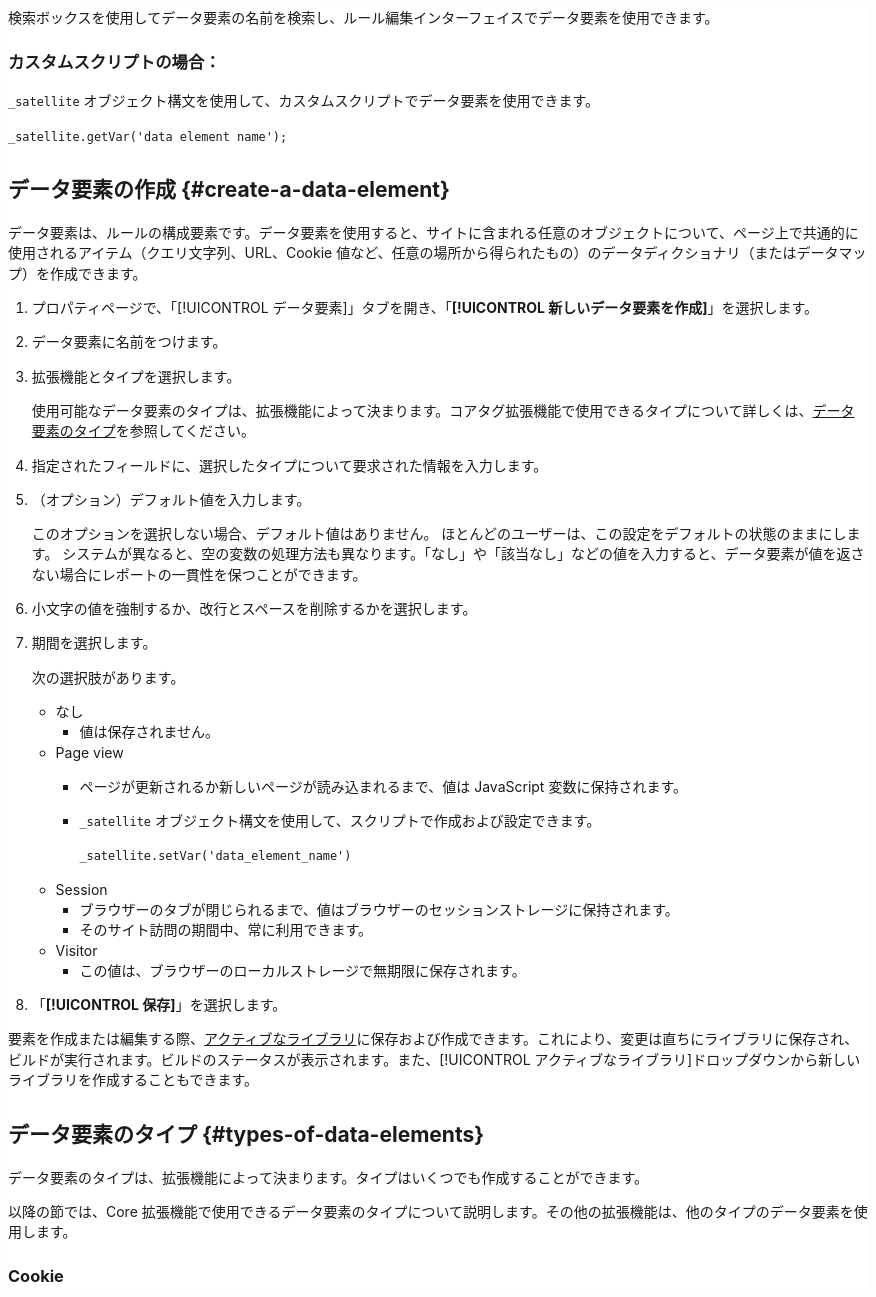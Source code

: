 検索ボックスを使用してデータ要素の名前を検索し、ルール編集インターフェイスでデータ要素を使用できます。

### カスタムスクリプトの場合：

`_satellite` オブジェクト構文を使用して、カスタムスクリプトでデータ要素を使用できます。

`_satellite.getVar('data element name');`

## データ要素の作成 {#create-a-data-element}

データ要素は、ルールの構成要素です。データ要素を使用すると、サイトに含まれる任意のオブジェクトについて、ページ上で共通的に使用されるアイテム（クエリ文字列、URL、Cookie 値など、任意の場所から得られたもの）のデータディクショナリ（またはデータマップ）を作成できます。

1. プロパティページで、「[!UICONTROL データ要素]」タブを開き、「**[!UICONTROL 新しいデータ要素を作成]**」を選択します。
1. データ要素に名前をつけます。
1. 拡張機能とタイプを選択します。

   使用可能なデータ要素のタイプは、拡張機能によって決まります。コアタグ拡張機能で使用できるタイプについて詳しくは、[データ要素のタイプ](data-elements.md#types-of-data-elements)を参照してください。

1. 指定されたフィールドに、選択したタイプについて要求された情報を入力します。
1. （オプション）デフォルト値を入力します。

   このオプションを選択しない場合、デフォルト値はありません。  ほとんどのユーザーは、この設定をデフォルトの状態のままにします。  システムが異なると、空の変数の処理方法も異なります。「なし」や「該当なし」などの値を入力すると、データ要素が値を返さない場合にレポートの一貫性を保つことができます。

1. 小文字の値を強制するか、改行とスペースを削除するかを選択します。
1. 期間を選択します。

   次の選択肢があります。

   * なし
      * 値は保存されません。
   * Page view
      * ページが更新されるか新しいページが読み込まれるまで、値は JavaScript 変数に保持されます。
      * `_satellite` オブジェクト構文を使用して、スクリプトで作成および設定できます。

        `_satellite.setVar('data_element_name')`
   * Session
      * ブラウザーのタブが閉じられるまで、値はブラウザーのセッションストレージに保持されます。
      * そのサイト訪問の期間中、常に利用できます。
   * Visitor
      * この値は、ブラウザーのローカルストレージで無期限に保存されます。

1. 「**[!UICONTROL 保存]**」を選択します。

要素を作成または編集する際、[アクティブなライブラリ](../publishing/libraries.md#active-library)に保存および作成できます。これにより、変更は直ちにライブラリに保存され、ビルドが実行されます。ビルドのステータスが表示されます。また、[!UICONTROL アクティブなライブラリ]ドロップダウンから新しいライブラリを作成することもできます。

## データ要素のタイプ {#types-of-data-elements}

データ要素のタイプは、拡張機能によって決まります。タイプはいくつでも作成することができます。

以降の節では、Core 拡張機能で使用できるデータ要素のタイプについて説明します。その他の拡張機能は、他のタイプのデータ要素を使用します。

### Cookie
